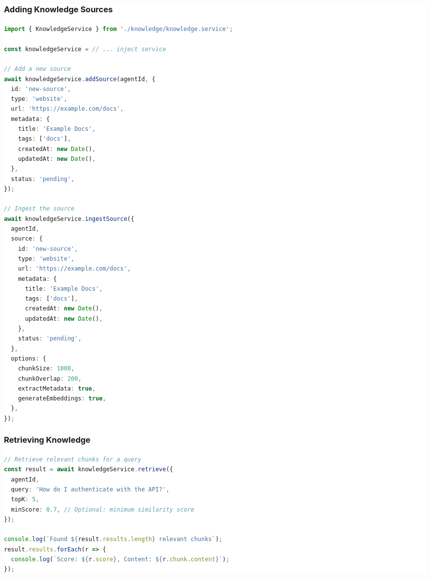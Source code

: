 ### Adding Knowledge Sources

```typescript
import { KnowledgeService } from './knowledge/knowledge.service';

const knowledgeService = // ... inject service

// Add a new source
await knowledgeService.addSource(agentId, {
  id: 'new-source',
  type: 'website',
  url: 'https://example.com/docs',
  metadata: {
    title: 'Example Docs',
    tags: ['docs'],
    createdAt: new Date(),
    updatedAt: new Date(),
  },
  status: 'pending',
});

// Ingest the source
await knowledgeService.ingestSource({
  agentId,
  source: {
    id: 'new-source',
    type: 'website',
    url: 'https://example.com/docs',
    metadata: {
      title: 'Example Docs',
      tags: ['docs'],
      createdAt: new Date(),
      updatedAt: new Date(),
    },
    status: 'pending',
  },
  options: {
    chunkSize: 1000,
    chunkOverlap: 200,
    extractMetadata: true,
    generateEmbeddings: true,
  },
});
```

### Retrieving Knowledge

```typescript
// Retrieve relevant chunks for a query
const result = await knowledgeService.retrieve({
  agentId,
  query: 'How do I authenticate with the API?',
  topK: 5,
  minScore: 0.7, // Optional: minimum similarity score
});

console.log(`Found ${result.results.length} relevant chunks`);
result.results.forEach(r => {
  console.log(`Score: ${r.score}, Content: ${r.chunk.content}`);
});
```
